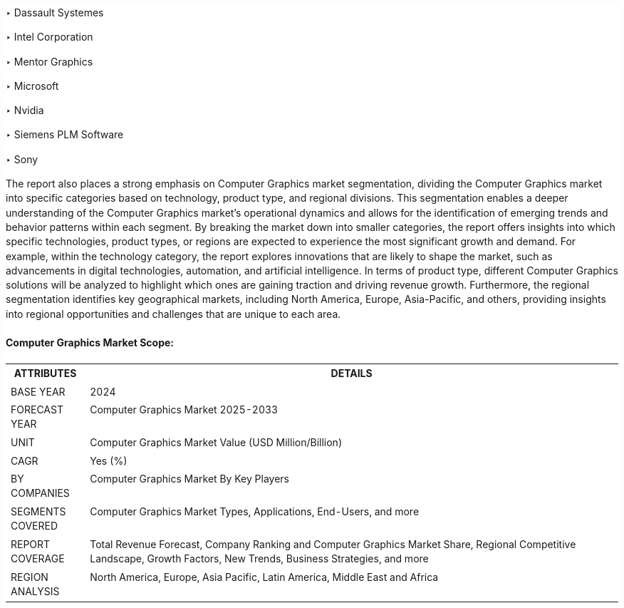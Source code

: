 ‣ Dassault Systemes

‣ Intel Corporation

‣ Mentor Graphics

‣ Microsoft

‣ Nvidia

‣ Siemens PLM Software

‣ Sony

The report also places a strong emphasis on Computer Graphics market segmentation, dividing the Computer Graphics market into specific categories based on technology, product type, and regional divisions. This segmentation enables a deeper understanding of the Computer Graphics market’s operational dynamics and allows for the identification of emerging trends and behavior patterns within each segment. By breaking the market down into smaller categories, the report offers insights into which specific technologies, product types, or regions are expected to experience the most significant growth and demand. For example, within the technology category, the report explores innovations that are likely to shape the market, such as advancements in digital technologies, automation, and artificial intelligence. In terms of product type, different Computer Graphics solutions will be analyzed to highlight which ones are gaining traction and driving revenue growth. Furthermore, the regional segmentation identifies key geographical markets, including North America, Europe, Asia-Pacific, and others, providing insights into regional opportunities and challenges that are unique to each area.

<h4>Computer Graphics Market Scope:</h4>
<table>
<tr>
<th>ATTRIBUTES</th>
<th>DETAILS</th>
</tr>
<tr>
<td>BASE YEAR</td>
<td>2024</td>
</tr>
<tr>
<td>FORECAST YEAR</td>
<td>Computer Graphics Market 2025-2033</td>
</tr>
<tr>
<td>UNIT</td>
<td>Computer Graphics Market Value (USD Million/Billion)</td>
<tr>
<td>CAGR</td>
<td>Yes (%)</td>
</tr>
</tr>
<tr>
<td>BY COMPANIES</td>
<td>Computer Graphics Market By Key Players</td>
</tr>
<tr>
<td>SEGMENTS COVERED</td>
<td>Computer Graphics Market Types, Applications, End-Users, and more</td>
</tr>
<tr>
<td>REPORT COVERAGE</td>
<td>Total Revenue Forecast, Company Ranking and Computer Graphics Market Share, Regional Competitive Landscape, Growth Factors, New Trends, Business Strategies, and more</td>
</tr>
<tr>
<td>REGION ANALYSIS</td>
<td>North America, Europe, Asia Pacific, Latin America, Middle East and Africa</td>
</tr>
</table>
